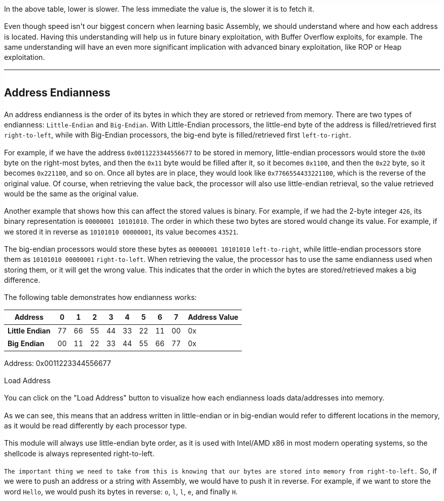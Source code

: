 In the above table, lower is slower. The less immediate the value is, the slower it is to fetch it.

Even though speed isn't our biggest concern when learning basic Assembly, we should understand where and how each address is located. Having this understanding will help us in future binary exploitation, with Buffer Overflow exploits, for example. The same understanding will have an even more significant implication with advanced binary exploitation, like ROP or Heap exploitation.

* * *

## Address Endianness

An address endianness is the order of its bytes in which they are stored or retrieved from memory. There are two types of endianness: `Little-Endian` and `Big-Endian`. With Little-Endian processors, the little-end byte of the address is filled/retrieved first `right-to-left`, while with Big-Endian processors, the big-end byte is filled/retrieved first `left-to-right`.

For example, if we have the address `0x0011223344556677` to be stored in memory, little-endian processors would store the `0x00` byte on the right-most bytes, and then the `0x11` byte would be filled after it, so it becomes `0x1100`, and then the `0x22` byte, so it becomes `0x221100`, and so on. Once all bytes are in place, they would look like `0x7766554433221100`, which is the reverse of the original value. Of course, when retrieving the value back, the processor will also use little-endian retrieval, so the value retrieved would be the same as the original value.

Another example that shows how this can affect the stored values is binary. For example, if we had the 2-byte integer `426`, its binary representation is `00000001 10101010`. The order in which these two bytes are stored would change its value. For example, if we stored it in reverse as `10101010 00000001`, its value becomes `43521`.

The big-endian processors would store these bytes as `00000001 10101010` `left-to-right`, while little-endian processors store them as `10101010 00000001` `right-to-left`. When retrieving the value, the processor has to use the same endianness used when storing them, or it will get the wrong value. This indicates that the order in which the bytes are stored/retrieved makes a big difference.

The following table demonstrates how endianness works:

| **Address** | **0** | **1** | **2** | **3** | **4** | **5** | **6** | **7** | **Address Value** |
| --- | --- | --- | --- | --- | --- | --- | --- | --- | --- |
| **Little Endian** | 77 | 66 | 55 | 44 | 33 | 22 | 11 | 00 | 0x |
| **Big Endian** | 00 | 11 | 22 | 33 | 44 | 55 | 66 | 77 | 0x |

Address: 0x0011223344556677

Load Address

You can click on the "Load Address" button to visualize how each endianness loads data/addresses into memory.

As we can see, this means that an address written in little-endian or in big-endian would refer to different locations in the memory, as it would be read differently by each processor type.

This module will always use little-endian byte order, as it is used with Intel/AMD x86 in most modern operating systems, so the shellcode is always represented right-to-left.

`The important thing we need to take from this is knowing that our bytes are stored into memory from right-to-left.` So, if we were to push an address or a string with Assembly, we would have to push it in reverse. For example, if we want to store the word `Hello`, we would push its bytes in reverse: `o`, `l`, `l`, `e`, and finally `H`.

